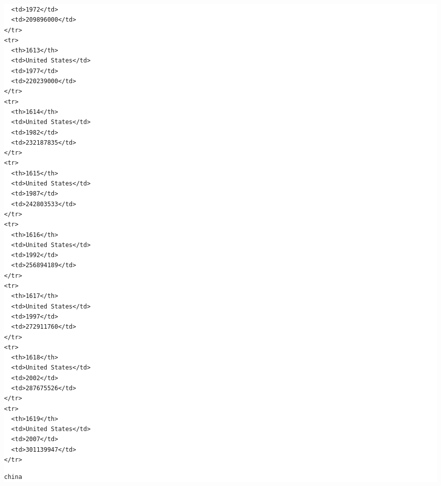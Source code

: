       <td>1972</td>
      <td>209896000</td>
    </tr>
    <tr>
      <th>1613</th>
      <td>United States</td>
      <td>1977</td>
      <td>220239000</td>
    </tr>
    <tr>
      <th>1614</th>
      <td>United States</td>
      <td>1982</td>
      <td>232187835</td>
    </tr>
    <tr>
      <th>1615</th>
      <td>United States</td>
      <td>1987</td>
      <td>242803533</td>
    </tr>
    <tr>
      <th>1616</th>
      <td>United States</td>
      <td>1992</td>
      <td>256894189</td>
    </tr>
    <tr>
      <th>1617</th>
      <td>United States</td>
      <td>1997</td>
      <td>272911760</td>
    </tr>
    <tr>
      <th>1618</th>
      <td>United States</td>
      <td>2002</td>
      <td>287675526</td>
    </tr>
    <tr>
      <th>1619</th>
      <td>United States</td>
      <td>2007</td>
      <td>301139947</td>
    </tr>
  </tbody>
</table>
</div>




```python
china
```
